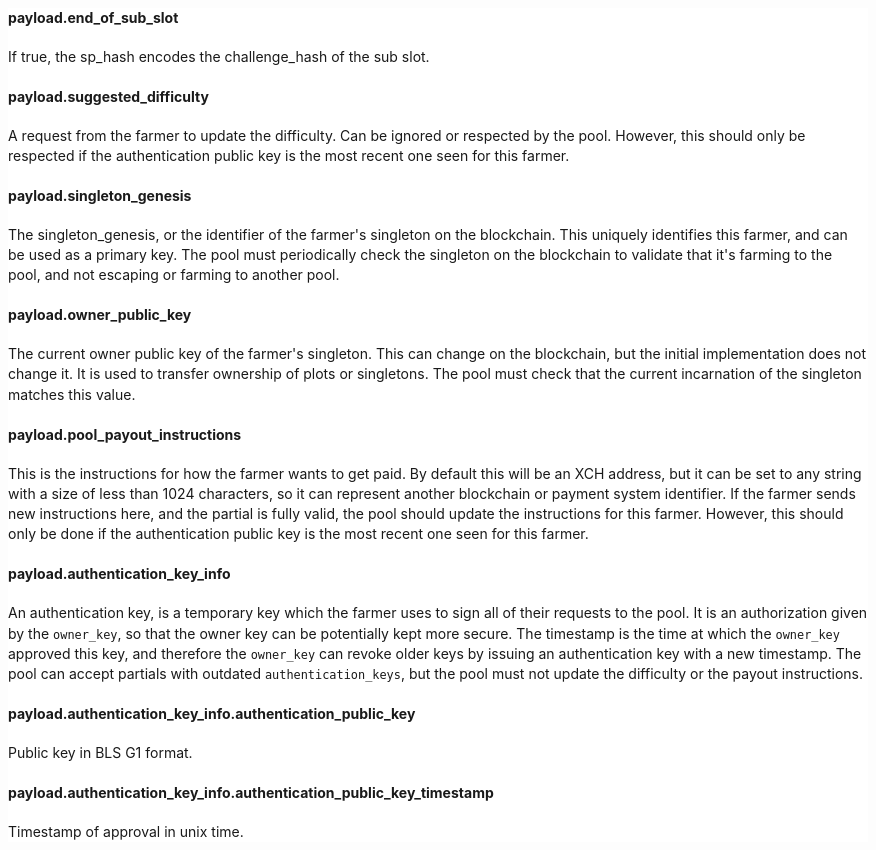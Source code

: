 #### payload.end_of_sub_slot
If true, the sp_hash encodes the challenge_hash of the sub slot.

#### payload.suggested_difficulty
A request from the farmer to update the difficulty. Can be ignored or respected by the pool. However, this should only 
be respected if the authentication public key is the most recent one seen for this farmer.

#### payload.singleton_genesis
The singleton_genesis, or the identifier of the farmer's singleton on the blockchain. This uniquely identifies this
farmer, and can be used as a primary key. The pool must periodically check the singleton on the blockchain to 
validate that it's farming to the pool, and not escaping or farming to another pool.

#### payload.owner_public_key
The current owner public key of the farmer's singleton. This can change on the blockchain, but the initial
implementation does not change it. It is used to transfer ownership of plots or singletons. The pool must check that
the current incarnation of the singleton matches this value.

#### payload.pool_payout_instructions
This is the instructions for how the farmer wants to get paid. By default this will be an XCH address, but it can
be set to any string with a size of less than 1024 characters, so it can represent another blockchain or payment
system identifier. If the farmer sends new instructions here, and the partial is fully valid, the pool should
update the instructions for this farmer. However, this should only be done if the authentication public key is the 
most recent one seen for this farmer.

#### payload.authentication_key_info
An authentication key, is a temporary key which the farmer uses to sign all of their requests to the pool. It is an
authorization given by the `owner_key`, so that the owner key can be potentially kept more secure. The timestamp is
the time at which the `owner_key` approved this key, and therefore the `owner_key` can revoke older keys by issuing
an authentication key with a new timestamp. The pool can accept partials with outdated `authentication_keys`, but the
pool must not update the difficulty or the payout instructions.

#### payload.authentication_key_info.authentication_public_key
Public key in BLS G1 format.

#### payload.authentication_key_info.authentication_public_key_timestamp
Timestamp of approval in unix time.
